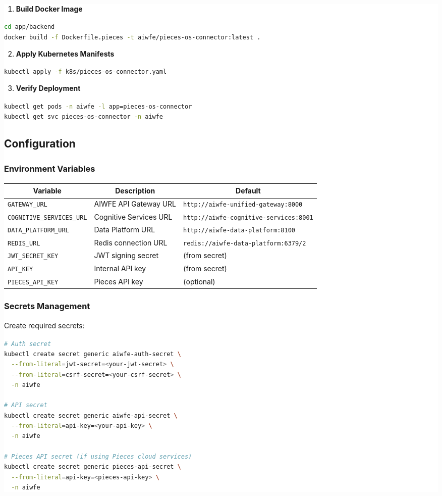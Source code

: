 1. **Build Docker Image**
```bash
cd app/backend
docker build -f Dockerfile.pieces -t aiwfe/pieces-os-connector:latest .
```

2. **Apply Kubernetes Manifests**
```bash
kubectl apply -f k8s/pieces-os-connector.yaml
```

3. **Verify Deployment**
```bash
kubectl get pods -n aiwfe -l app=pieces-os-connector
kubectl get svc pieces-os-connector -n aiwfe
```

## Configuration

### Environment Variables

| Variable | Description | Default |
|----------|-------------|---------|
| `GATEWAY_URL` | AIWFE API Gateway URL | `http://aiwfe-unified-gateway:8000` |
| `COGNITIVE_SERVICES_URL` | Cognitive Services URL | `http://aiwfe-cognitive-services:8001` |
| `DATA_PLATFORM_URL` | Data Platform URL | `http://aiwfe-data-platform:8100` |
| `REDIS_URL` | Redis connection URL | `redis://aiwfe-data-platform:6379/2` |
| `JWT_SECRET_KEY` | JWT signing secret | (from secret) |
| `API_KEY` | Internal API key | (from secret) |
| `PIECES_API_KEY` | Pieces API key | (optional) |

### Secrets Management

Create required secrets:
```bash
# Auth secret
kubectl create secret generic aiwfe-auth-secret \
  --from-literal=jwt-secret=<your-jwt-secret> \
  --from-literal=csrf-secret=<your-csrf-secret> \
  -n aiwfe

# API secret
kubectl create secret generic aiwfe-api-secret \
  --from-literal=api-key=<your-api-key> \
  -n aiwfe

# Pieces API secret (if using Pieces cloud services)
kubectl create secret generic pieces-api-secret \
  --from-literal=api-key=<pieces-api-key> \
  -n aiwfe
```
